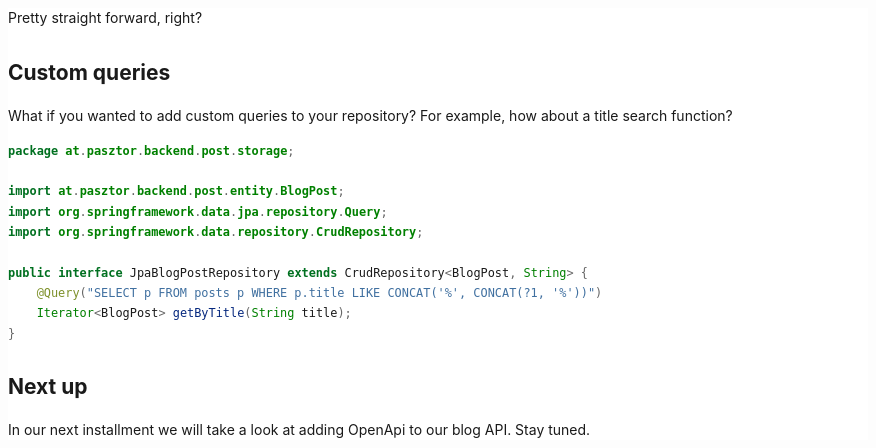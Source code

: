 Pretty straight forward, right?

## Custom queries

What if you wanted to add custom queries to your repository? For example, how about a title search function?

```java
package at.pasztor.backend.post.storage;

import at.pasztor.backend.post.entity.BlogPost;
import org.springframework.data.jpa.repository.Query;
import org.springframework.data.repository.CrudRepository;

public interface JpaBlogPostRepository extends CrudRepository<BlogPost, String> {
    @Query("SELECT p FROM posts p WHERE p.title LIKE CONCAT('%', CONCAT(?1, '%'))")
    Iterator<BlogPost> getByTitle(String title);
}
```

## Next up

In our next installment we will take a look at adding OpenApi to our blog API. Stay tuned.